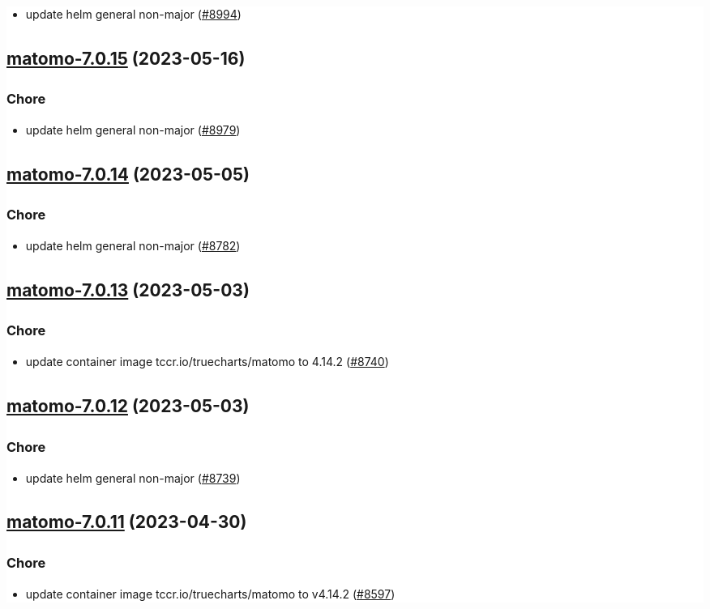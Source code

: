 - update helm general non-major ([#8994](https://github.com/truecharts/charts/issues/8994))
  
  


## [matomo-7.0.15](https://github.com/truecharts/charts/compare/matomo-7.0.14...matomo-7.0.15) (2023-05-16)

### Chore

- update helm general non-major ([#8979](https://github.com/truecharts/charts/issues/8979))
  
  


## [matomo-7.0.14](https://github.com/truecharts/charts/compare/matomo-7.0.13...matomo-7.0.14) (2023-05-05)

### Chore

- update helm general non-major ([#8782](https://github.com/truecharts/charts/issues/8782))
  
  


## [matomo-7.0.13](https://github.com/truecharts/charts/compare/matomo-7.0.12...matomo-7.0.13) (2023-05-03)

### Chore

- update container image tccr.io/truecharts/matomo to 4.14.2 ([#8740](https://github.com/truecharts/charts/issues/8740))
  
  


## [matomo-7.0.12](https://github.com/truecharts/charts/compare/matomo-7.0.11...matomo-7.0.12) (2023-05-03)

### Chore

- update helm general non-major ([#8739](https://github.com/truecharts/charts/issues/8739))
  
  


## [matomo-7.0.11](https://github.com/truecharts/charts/compare/matomo-7.0.10...matomo-7.0.11) (2023-04-30)

### Chore

- update container image tccr.io/truecharts/matomo to v4.14.2 ([#8597](https://github.com/truecharts/charts/issues/8597))
  
  

